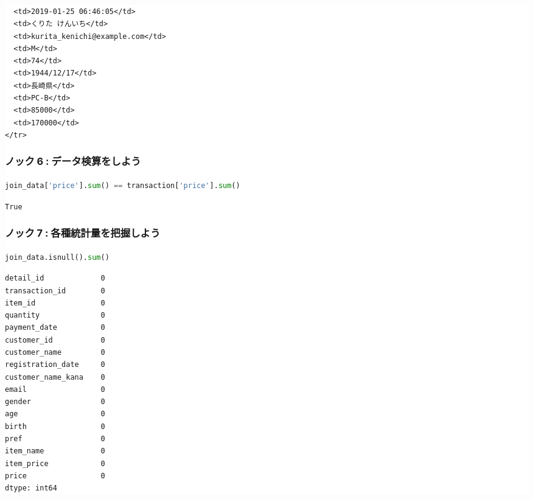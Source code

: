       <td>2019-01-25 06:46:05</td>
      <td>くりた けんいち</td>
      <td>kurita_kenichi@example.com</td>
      <td>M</td>
      <td>74</td>
      <td>1944/12/17</td>
      <td>長崎県</td>
      <td>PC-B</td>
      <td>85000</td>
      <td>170000</td>
    </tr>
  </tbody>
</table>
</div>



### ノック 6 : データ検算をしよう


```python
join_data['price'].sum() == transaction['price'].sum()
```




    True



### ノック 7 : 各種統計量を把握しよう


```python
join_data.isnull().sum()
```




    detail_id             0
    transaction_id        0
    item_id               0
    quantity              0
    payment_date          0
    customer_id           0
    customer_name         0
    registration_date     0
    customer_name_kana    0
    email                 0
    gender                0
    age                   0
    birth                 0
    pref                  0
    item_name             0
    item_price            0
    price                 0
    dtype: int64
